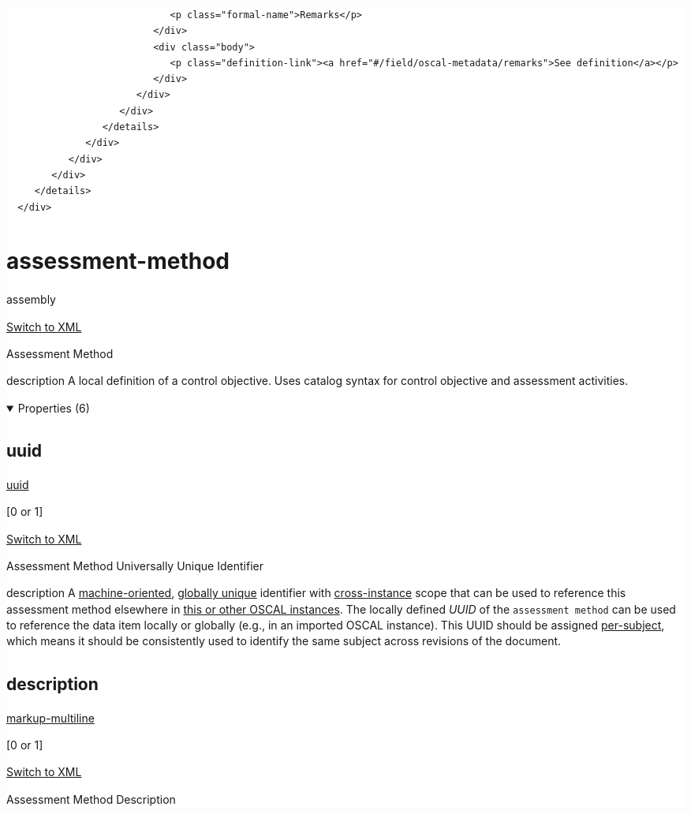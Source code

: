                                  <p class="formal-name">Remarks</p>
                              </div>
                              <div class="body">
                                 <p class="definition-link"><a href="#/field/oscal-metadata/remarks">See definition</a></p>
                              </div>
                           </div>
                        </div>
                     </details>
                  </div>
               </div>
            </div>
         </details>
      </div>
   </div>
   <div class="model-entry definition define-assembly">
      <div class="definition-header">
         <h1 id="/assembly/oscal-assessment-common/assessment-method" class="toc1 name">assessment-method</h1>
         <p class="type">assembly<br class="br" /> </p>
         <div class="crosslink"><a class="usa-button" href="../xml-definitions/#/assembly/oscal-assessment-common/assessment-method">Switch to XML</a></div>
         <p class="formal-name">Assessment Method</p>
      </div>
      <div class="body">
         <p class="description"><span class="usa-tag">description</span> A local definition of a control objective. Uses catalog syntax for control objective
            and assessment activities.</p>
         <details open="open">
            <summary>Properties (6)</summary>
            <div class="model assembly-model">
               <div class="model-entry definition define-flag">
                  <div class="instance-header">
                     <h2 id="/assembly/oscal-assessment-common/assessment-method/uuid" class="toc2 name">uuid</h2>
                     <p class="type"><a href="/reference/datatypes/#uuid">uuid</a></p>
                     <p class="occurrence">[0 or 1]</p>
                     <div class="crosslink"><a class="usa-button" href="../xml-definitions/#/assembly/oscal-assessment-common/assessment-method/uuid">Switch to XML</a></div>
                     <p class="formal-name">Assessment Method Universally Unique Identifier</p>
                  </div>
                  <div class="body">
                     <p class="description"><span class="usa-tag">description</span> A <a href="/concepts/identifier-use/#machine-oriented">machine-oriented</a>, <a href="/concepts/identifier-use/#globally-unique">globally unique</a> identifier with <a href="/concepts/identifier-use/#cross-instance">cross-instance</a> scope that can be used to reference this assessment method elsewhere in <a href="/concepts/identifier-use/#scope">this or other OSCAL instances</a>. The locally defined <em>UUID</em> of the <code>assessment method</code> can be used to reference the data item locally or globally (e.g., in an imported
                        OSCAL instance). This UUID should be assigned <a href="/concepts/identifier-use/#consistency">per-subject</a>, which means it should be consistently used to identify the same subject across revisions
                        of the document.</p>
                  </div>
               </div>
               <div class="model-entry definition define-field">
                  <div class="instance-header">
                     <h2 id="/assembly/oscal-assessment-common/assessment-method/description" class="toc2 name">description</h2>
                     <p class="type"><a href="/reference/datatypes/#markup-multiline">markup-multiline</a></p>
                     <p class="occurrence">[0 or 1]</p>
                     <div class="crosslink"><a class="usa-button" href="../xml-definitions/#/assembly/oscal-assessment-common/assessment-method/description">Switch to XML</a></div>
                     <p class="formal-name">Assessment Method Description</p>
                  </div>
                  <div class="body">